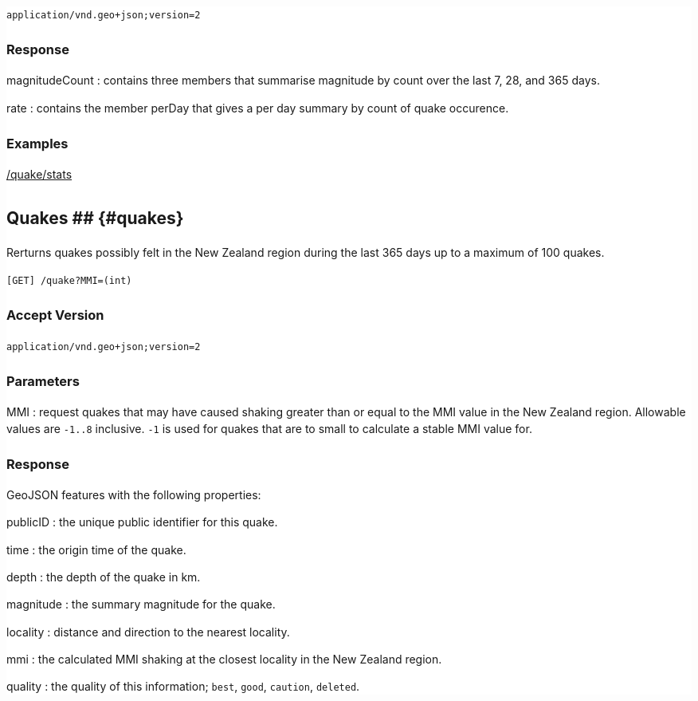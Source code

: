     application/vnd.geo+json;version=2

### Response

magnitudeCount
:  contains three members that summarise magnitude by count over the last 7, 28, and 365 days.

rate
:  contains the member perDay that gives a per day summary by count of quake occurence.

### Examples

[/quake/stats](/quake/stats)

## Quakes ## {#quakes}

Rerturns quakes possibly felt in the New Zealand region during the last 365 days up to a maximum of 100 quakes.

    [GET] /quake?MMI=(int)

### Accept Version

    application/vnd.geo+json;version=2

### Parameters

MMI
:   request quakes that may have caused shaking greater than or equal to the MMI value in the New Zealand region.  Allowable values are `-1..8` inclusive.  `-1` is used for quakes that are to small to calculate a stable MMI value for.

### Response

 GeoJSON features with the following properties:

publicID
:   the unique public identifier for this quake.

time
:   the origin time of the quake.

depth
:   the depth of the quake in km.

magnitude
:   the summary magnitude for the quake.

locality
:   distance and direction to the nearest locality.

mmi
:   the calculated MMI shaking at the closest locality in the New Zealand region.

quality
:   the quality of this information; `best`, `good`, `caution`, `deleted`.
